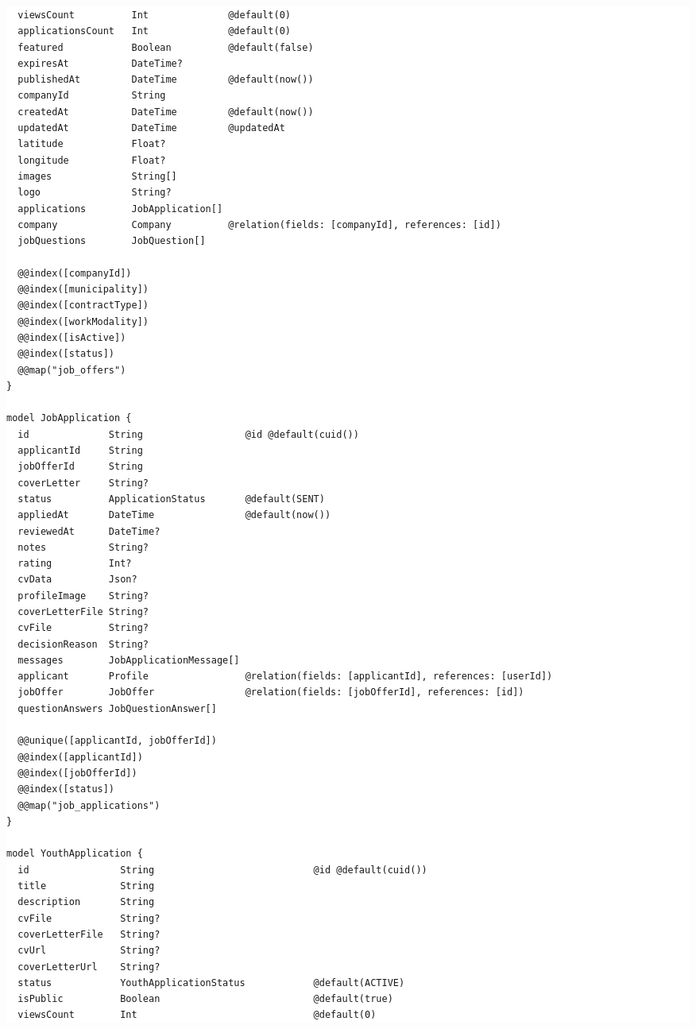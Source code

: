 ```prisma
  viewsCount          Int              @default(0)
  applicationsCount   Int              @default(0)
  featured            Boolean          @default(false)
  expiresAt           DateTime?
  publishedAt         DateTime         @default(now())
  companyId           String
  createdAt           DateTime         @default(now())
  updatedAt           DateTime         @updatedAt
  latitude            Float?
  longitude           Float?
  images              String[]
  logo                String?
  applications        JobApplication[]
  company             Company          @relation(fields: [companyId], references: [id])
  jobQuestions        JobQuestion[]

  @@index([companyId])
  @@index([municipality])
  @@index([contractType])
  @@index([workModality])
  @@index([isActive])
  @@index([status])
  @@map("job_offers")
}

model JobApplication {
  id              String                  @id @default(cuid())
  applicantId     String
  jobOfferId      String
  coverLetter     String?
  status          ApplicationStatus       @default(SENT)
  appliedAt       DateTime                @default(now())
  reviewedAt      DateTime?
  notes           String?
  rating          Int?
  cvData          Json?
  profileImage    String?
  coverLetterFile String?
  cvFile          String?
  decisionReason  String?
  messages        JobApplicationMessage[]
  applicant       Profile                 @relation(fields: [applicantId], references: [userId])
  jobOffer        JobOffer                @relation(fields: [jobOfferId], references: [id])
  questionAnswers JobQuestionAnswer[]

  @@unique([applicantId, jobOfferId])
  @@index([applicantId])
  @@index([jobOfferId])
  @@index([status])
  @@map("job_applications")
}

model YouthApplication {
  id                String                            @id @default(cuid())
  title             String
  description       String
  cvFile            String?
  coverLetterFile   String?
  cvUrl             String?
  coverLetterUrl    String?
  status            YouthApplicationStatus            @default(ACTIVE)
  isPublic          Boolean                           @default(true)
  viewsCount        Int                               @default(0)
```